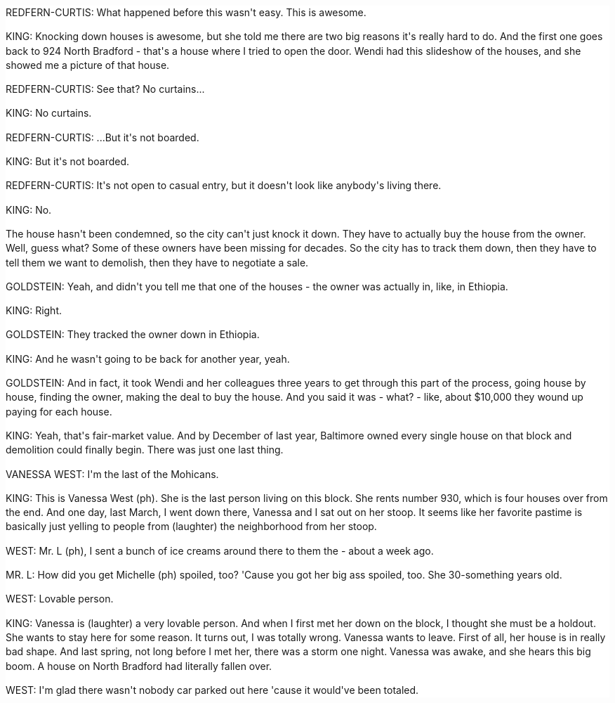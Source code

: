 REDFERN-CURTIS: What happened before this wasn't easy. This is awesome.

KING: Knocking down houses is awesome, but she told me there are two big reasons it's really hard to do. And the first one goes back to 924 North Bradford - that's a house where I tried to open the door. Wendi had this slideshow of the houses, and she showed me a picture of that house.

REDFERN-CURTIS: See that? No curtains...

KING: No curtains.

REDFERN-CURTIS: ...But it's not boarded.

KING: But it's not boarded.

REDFERN-CURTIS: It's not open to casual entry, but it doesn't look like anybody's living there.

KING: No.

The house hasn't been condemned, so the city can't just knock it down. They have to actually buy the house from the owner. Well, guess what? Some of these owners have been missing for decades. So the city has to track them down, then they have to tell them we want to demolish, then they have to negotiate a sale.

GOLDSTEIN: Yeah, and didn't you tell me that one of the houses - the owner was actually in, like, in Ethiopia.

KING: Right.

GOLDSTEIN: They tracked the owner down in Ethiopia.

KING: And he wasn't going to be back for another year, yeah.

GOLDSTEIN: And in fact, it took Wendi and her colleagues three years to get through this part of the process, going house by house, finding the owner, making the deal to buy the house. And you said it was - what? - like, about $10,000 they wound up paying for each house.

KING: Yeah, that's fair-market value. And by December of last year, Baltimore owned every single house on that block and demolition could finally begin. There was just one last thing.

VANESSA WEST: I'm the last of the Mohicans.

KING: This is Vanessa West (ph). She is the last person living on this block. She rents number 930, which is four houses over from the end. And one day, last March, I went down there, Vanessa and I sat out on her stoop. It seems like her favorite pastime is basically just yelling to people from (laughter) the neighborhood from her stoop.

WEST: Mr. L (ph), I sent a bunch of ice creams around there to them the - about a week ago.

MR. L: How did you get Michelle (ph) spoiled, too? 'Cause you got her big ass spoiled, too. She 30-something years old.

WEST: Lovable person.

KING: Vanessa is (laughter) a very lovable person. And when I first met her down on the block, I thought she must be a holdout. She wants to stay here for some reason. It turns out, I was totally wrong. Vanessa wants to leave. First of all, her house is in really bad shape. And last spring, not long before I met her, there was a storm one night. Vanessa was awake, and she hears this big boom. A house on North Bradford had literally fallen over.

WEST: I'm glad there wasn't nobody car parked out here 'cause it would've been totaled.
